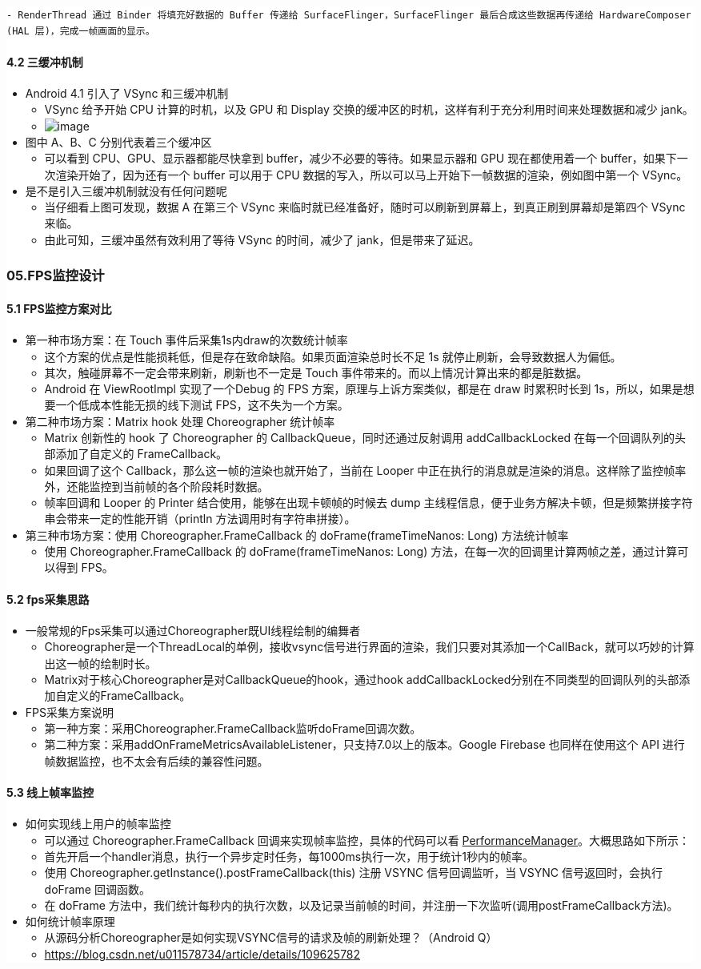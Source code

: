     - RenderThread 通过 Binder 将填充好数据的 Buffer 传递给 SurfaceFlinger，SurfaceFlinger 最后合成这些数据再传递给 HardwareComposer (HAL 层)，完成一帧画面的显示。



#### 4.2 三缓冲机制
- Android 4.1 引入了 VSync 和三缓冲机制
    - VSync 给予开始 CPU 计算的时机，以及 GPU 和 Display 交换的缓冲区的时机，这样有利于充分利用时间来处理数据和减少 jank。
    - ![image](https://img-blog.csdnimg.cn/direct/439e443beb9d4c52940702518170ffa6.png)
- 图中 A、B、C 分别代表着三个缓冲区
    - 可以看到 CPU、GPU、显示器都能尽快拿到 buffer，减少不必要的等待。如果显示器和 GPU 现在都使用着一个 buffer，如果下一次渲染开始了，因为还有一个 buffer 可以用于 CPU 数据的写入，所以可以马上开始下一帧数据的渲染，例如图中第一个 VSync。
- 是不是引入三缓冲机制就没有任何问题呢
    - 当仔细看上图可发现，数据 A 在第三个 VSync 来临时就已经准备好，随时可以刷新到屏幕上，到真正刷到屏幕却是第四个 VSync 来临。
    - 由此可知，三缓冲虽然有效利用了等待 VSync 的时间，减少了 jank，但是带来了延迟。





### 05.FPS监控设计
#### 5.1 FPS监控方案对比
- 第一种市场方案：在 Touch 事件后采集1s内draw的次数统计帧率
    - 这个方案的优点是性能损耗低，但是存在致命缺陷。如果页面渲染总时长不足 1s 就停止刷新，会导致数据人为偏低。
    - 其次，触碰屏幕不一定会带来刷新，刷新也不一定是 Touch 事件带来的。而以上情况计算出来的都是脏数据。
    - Android 在 ViewRootImpl 实现了一个Debug 的 FPS 方案，原理与上诉方案类似，都是在 draw 时累积时长到 1s，所以，如果是想要一个低成本性能无损的线下测试 FPS，这不失为一个方案。
- 第二种市场方案：Matrix hook 处理 Choreographer 统计帧率
    - Matrix 创新性的 hook 了 Choreographer 的 CallbackQueue，同时还通过反射调用 addCallbackLocked 在每一个回调队列的头部添加了自定义的 FrameCallback。
    - 如果回调了这个 Callback，那么这一帧的渲染也就开始了，当前在 Looper 中正在执行的消息就是渲染的消息。这样除了监控帧率外，还能监控到当前帧的各个阶段耗时数据。
    - 帧率回调和 Looper 的 Printer 结合使用，能够在出现卡顿帧的时候去 dump 主线程信息，便于业务方解决卡顿，但是频繁拼接字符串会带来一定的性能开销（println 方法调用时有字符串拼接）。
- 第三种市场方案：使用 Choreographer.FrameCallback 的 doFrame(frameTimeNanos: Long) 方法统计帧率
    - 使用 Choreographer.FrameCallback 的 doFrame(frameTimeNanos: Long) 方法，在每一次的回调里计算两帧之差，通过计算可以得到 FPS。




#### 5.2 fps采集思路
- 一般常规的Fps采集可以通过Choreographer既UI线程绘制的编舞者
    - Choreographer是一个ThreadLocal的单例，接收vsync信号进行界面的渲染，我们只要对其添加一个CallBack，就可以巧妙的计算出这一帧的绘制时长。
    - Matrix对于核心Choreographer是对CallbackQueue的hook，通过hook addCallbackLocked分别在不同类型的回调队列的头部添加自定义的FrameCallback。
- FPS采集方案说明
    - 第一种方案：采用Choreographer.FrameCallback监听doFrame回调次数。
    - 第二种方案：采用addOnFrameMetricsAvailableListener，只支持7.0以上的版本。Google Firebase 也同样在使用这个 API 进行帧数据监控，也不太会有后续的兼容性问题。



#### 5.3 线上帧率监控
- 如何实现线上用户的帧率监控
    - 可以通过 Choreographer.FrameCallback 回调来实现帧率监控，具体的代码可以看 [PerformanceManager]()。大概思路如下所示：
    - 首先开启一个handler消息，执行一个异步定时任务，每1000ms执行一次，用于统计1秒内的帧率。
    - 使用 Choreographer.getInstance().postFrameCallback(this) 注册 VSYNC 信号回调监听，当 VSYNC 信号返回时，会执行 doFrame 回调函数。
    - 在 doFrame 方法中，我们统计每秒内的执行次数，以及记录当前帧的时间，并注册一下次监听(调用postFrameCallback方法)。
- 如何统计帧率原理
    - 从源码分析Choreographer是如何实现VSYNC信号的请求及帧的刷新处理？（Android Q）
    - https://blog.csdn.net/u011578734/article/details/109625782
